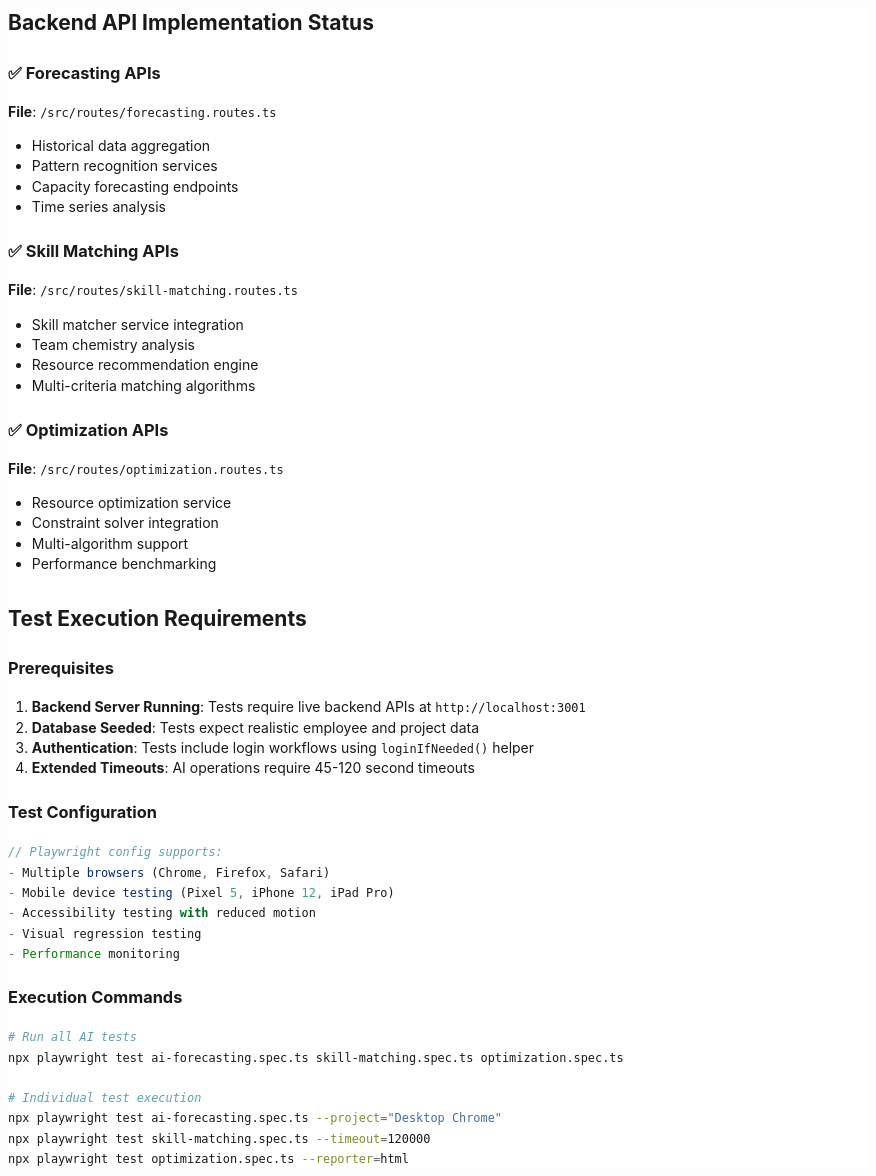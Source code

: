## Backend API Implementation Status

### ✅ Forecasting APIs
**File**: `/src/routes/forecasting.routes.ts`
- Historical data aggregation
- Pattern recognition services
- Capacity forecasting endpoints
- Time series analysis

### ✅ Skill Matching APIs  
**File**: `/src/routes/skill-matching.routes.ts`
- Skill matcher service integration
- Team chemistry analysis
- Resource recommendation engine
- Multi-criteria matching algorithms

### ✅ Optimization APIs
**File**: `/src/routes/optimization.routes.ts`
- Resource optimization service
- Constraint solver integration
- Multi-algorithm support
- Performance benchmarking

## Test Execution Requirements

### Prerequisites
1. **Backend Server Running**: Tests require live backend APIs at `http://localhost:3001`
2. **Database Seeded**: Tests expect realistic employee and project data
3. **Authentication**: Tests include login workflows using `loginIfNeeded()` helper
4. **Extended Timeouts**: AI operations require 45-120 second timeouts

### Test Configuration
```typescript
// Playwright config supports:
- Multiple browsers (Chrome, Firefox, Safari)
- Mobile device testing (Pixel 5, iPhone 12, iPad Pro)
- Accessibility testing with reduced motion
- Visual regression testing
- Performance monitoring
```

### Execution Commands
```bash
# Run all AI tests
npx playwright test ai-forecasting.spec.ts skill-matching.spec.ts optimization.spec.ts

# Individual test execution
npx playwright test ai-forecasting.spec.ts --project="Desktop Chrome"
npx playwright test skill-matching.spec.ts --timeout=120000
npx playwright test optimization.spec.ts --reporter=html
```
